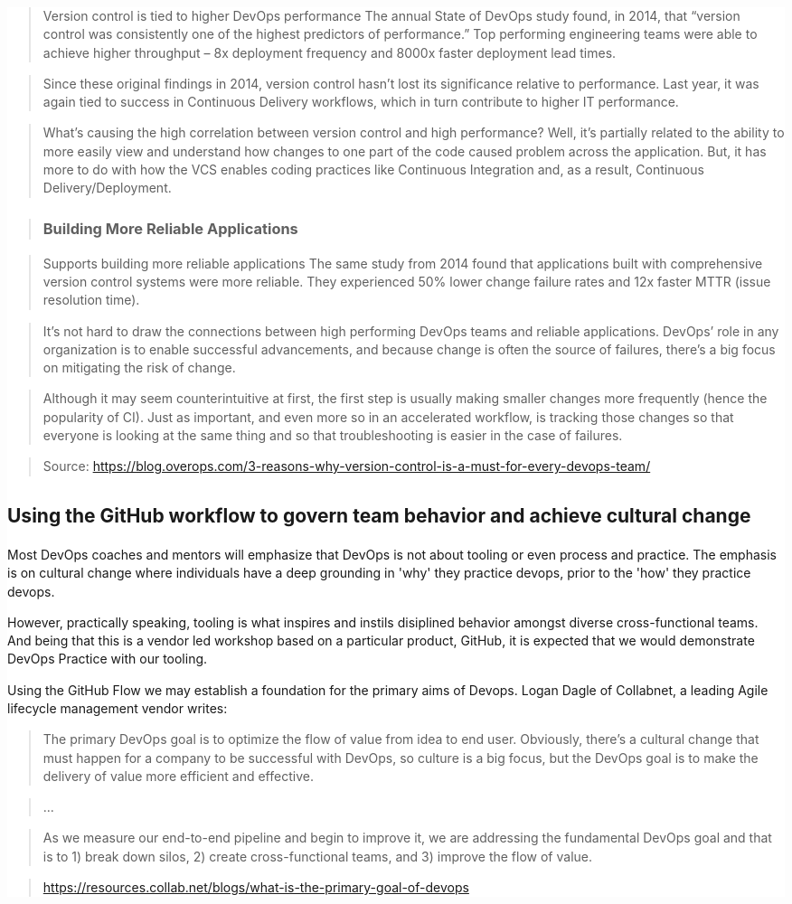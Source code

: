 > Version control is tied to higher DevOps performance
The annual State of DevOps study found, in 2014, that “version control was consistently one of the highest predictors of performance.” Top performing engineering teams were able to achieve higher throughput – 8x deployment frequency and 8000x faster deployment lead times.

> Since these original findings in 2014, version control hasn’t lost its significance relative to performance. Last year, it was again tied to success in Continuous Delivery workflows, which in turn contribute to higher IT performance.

> What’s causing the high correlation between version control and high performance? Well, it’s partially related to the ability to more easily view and understand how changes to one part of the code caused problem across the application. But, it has more to do with how the VCS enables coding practices like Continuous Integration and, as a result, Continuous Delivery/Deployment.

> ### Building More Reliable Applications

> Supports building more reliable applications
The same study from 2014 found that applications built with comprehensive version control systems were more reliable. They experienced 50% lower change failure rates and 12x faster MTTR (issue resolution time).

> It’s not hard to draw the connections between high performing DevOps teams and reliable applications. DevOps’ role in any organization is to enable successful advancements, and because change is often the source of failures, there’s a big focus on mitigating the risk of change.

> Although it may seem counterintuitive at first, the first step is usually making smaller changes more frequently (hence the popularity of CI). Just as important, and even more so in an accelerated workflow, is tracking those changes so that everyone is looking at the same thing and so that troubleshooting is easier in the case of failures.

> Source: https://blog.overops.com/3-reasons-why-version-control-is-a-must-for-every-devops-team/

## Using the GitHub workflow to govern team behavior and achieve cultural change

Most DevOps coaches and mentors will emphasize that DevOps is not about tooling or even process and practice. The emphasis is on cultural change where individuals have a deep grounding in 'why' they practice devops, prior to the 'how' they practice devops.

However, practically speaking, tooling is what inspires and instils disiplined behavior amongst diverse cross-functional teams. And being that this is a vendor led workshop based on a particular product, GitHub, it is expected that we would demonstrate DevOps Practice with our tooling.

Using the GitHub Flow we may establish a foundation for the primary aims of Devops. Logan Dagle of Collabnet, a leading Agile lifecycle management vendor writes:

> The primary DevOps goal is to optimize the flow of value from idea to end user. Obviously, there’s a cultural change that must happen for a company to be successful with DevOps, so culture is a big focus, but the DevOps goal is to make the delivery of value more efficient and effective.

> ...

> As we measure our end-to-end pipeline and begin to improve it, we are addressing the fundamental DevOps goal and that is to 1) break down silos, 2) create cross-functional teams, and 3) improve the flow of value.

> https://resources.collab.net/blogs/what-is-the-primary-goal-of-devops
